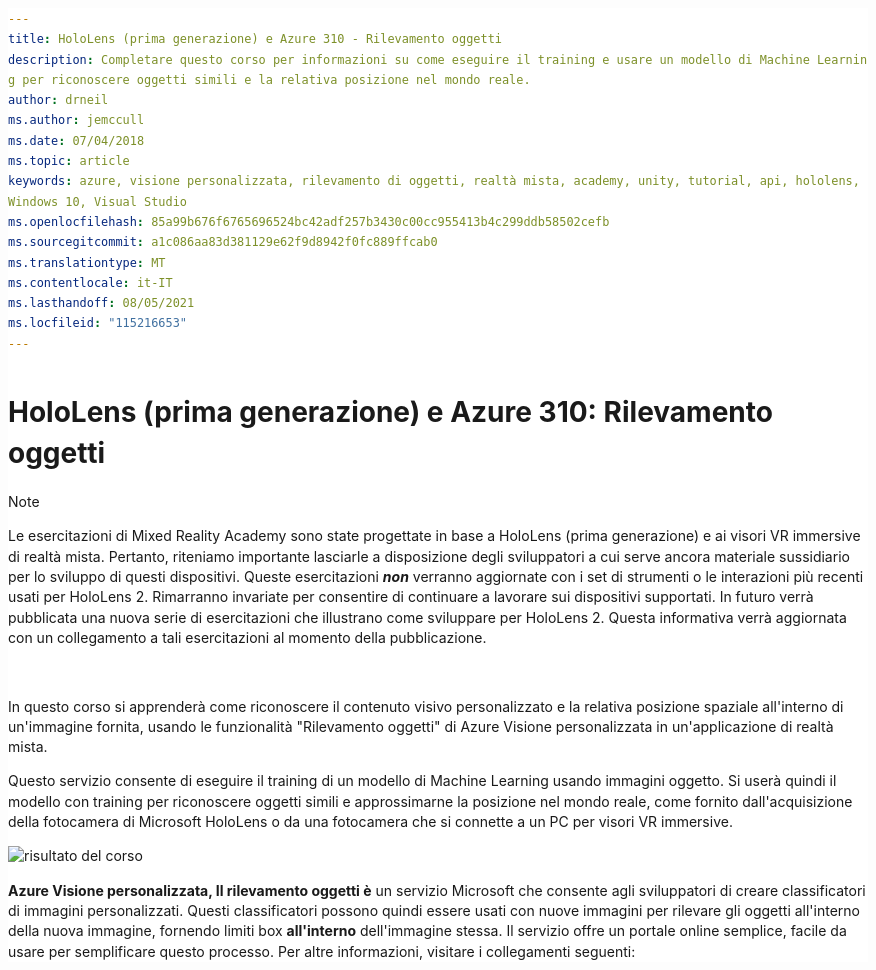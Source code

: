 ```yaml
---
title: HoloLens (prima generazione) e Azure 310 - Rilevamento oggetti
description: Completare questo corso per informazioni su come eseguire il training e usare un modello di Machine Learning per riconoscere oggetti simili e la relativa posizione nel mondo reale.
author: drneil
ms.author: jemccull
ms.date: 07/04/2018
ms.topic: article
keywords: azure, visione personalizzata, rilevamento di oggetti, realtà mista, academy, unity, tutorial, api, hololens, Windows 10, Visual Studio
ms.openlocfilehash: 85a99b676f6765696524bc42adf257b3430c00cc955413b4c299ddb58502cefb
ms.sourcegitcommit: a1c086aa83d381129e62f9d8942f0fc889ffcab0
ms.translationtype: MT
ms.contentlocale: it-IT
ms.lasthandoff: 08/05/2021
ms.locfileid: "115216653"
---
```

# <a name="hololens-1st-gen-and-azure-310-object-detection"></a>HoloLens (prima generazione) e Azure 310: Rilevamento oggetti

>[!NOTE]
>Le esercitazioni di Mixed Reality Academy sono state progettate in base a HoloLens (prima generazione) e ai visori VR immersive di realtà mista.  Pertanto, riteniamo importante lasciarle a disposizione degli sviluppatori a cui serve ancora materiale sussidiario per lo sviluppo di questi dispositivi.  Queste esercitazioni **_non_** verranno aggiornate con i set di strumenti o le interazioni più recenti usati per HoloLens 2.  Rimarranno invariate per consentire di continuare a lavorare sui dispositivi supportati. In futuro verrà pubblicata una nuova serie di esercitazioni che illustrano come sviluppare per HoloLens 2.  Questa informativa verrà aggiornata con un collegamento a tali esercitazioni al momento della pubblicazione.

<br>

In questo corso si apprenderà come riconoscere il contenuto visivo personalizzato e la relativa posizione spaziale all'interno di un'immagine fornita, usando le funzionalità "Rilevamento oggetti" di Azure Visione personalizzata in un'applicazione di realtà mista.

Questo servizio consente di eseguire il training di un modello di Machine Learning usando immagini oggetto. Si userà quindi il modello con training per riconoscere oggetti simili e approssimarne la posizione nel mondo reale, come fornito dall'acquisizione della fotocamera di Microsoft HoloLens o da una fotocamera che si connette a un PC per visori VR immersive.

![risultato del corso](images/AzureLabs-Lab310-00.png)

**Azure Visione personalizzata, Il rilevamento oggetti è** un servizio Microsoft che consente agli sviluppatori di creare classificatori di immagini personalizzati. Questi classificatori possono quindi essere usati con nuove immagini per rilevare gli oggetti all'interno della nuova immagine, fornendo limiti box **all'interno** dell'immagine stessa. Il servizio offre un portale online semplice, facile da usare per semplificare questo processo. Per altre informazioni, visitare i collegamenti seguenti:
